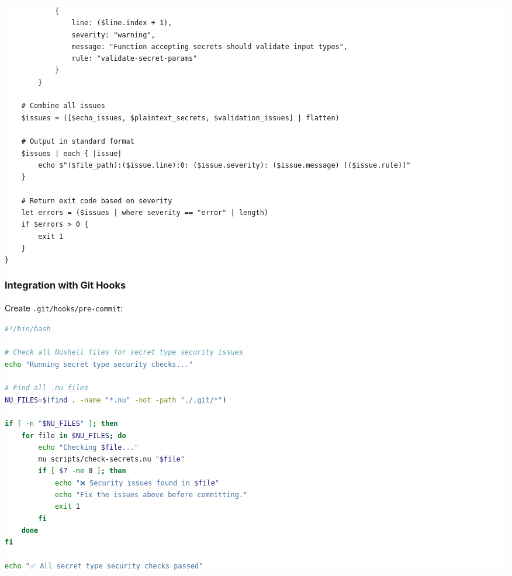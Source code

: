 ```nushell
            {
                line: ($line.index + 1),
                severity: "warning",
                message: "Function accepting secrets should validate input types",
                rule: "validate-secret-params"
            }
        }
    
    # Combine all issues
    $issues = ([$echo_issues, $plaintext_secrets, $validation_issues] | flatten)
    
    # Output in standard format
    $issues | each { |issue|
        echo $"($file_path):($issue.line):0: ($issue.severity): ($issue.message) [($issue.rule)]"
    }
    
    # Return exit code based on severity
    let errors = ($issues | where severity == "error" | length)
    if $errors > 0 {
        exit 1
    }
}
```

### Integration with Git Hooks

Create `.git/hooks/pre-commit`:
```bash
#!/bin/bash

# Check all Nushell files for secret type security issues
echo "Running secret type security checks..."

# Find all .nu files
NU_FILES=$(find . -name "*.nu" -not -path "./.git/*")

if [ -n "$NU_FILES" ]; then
    for file in $NU_FILES; do
        echo "Checking $file..."
        nu scripts/check-secrets.nu "$file"
        if [ $? -ne 0 ]; then
            echo "❌ Security issues found in $file"
            echo "Fix the issues above before committing."
            exit 1
        fi
    done
fi

echo "✅ All secret type security checks passed"
```
